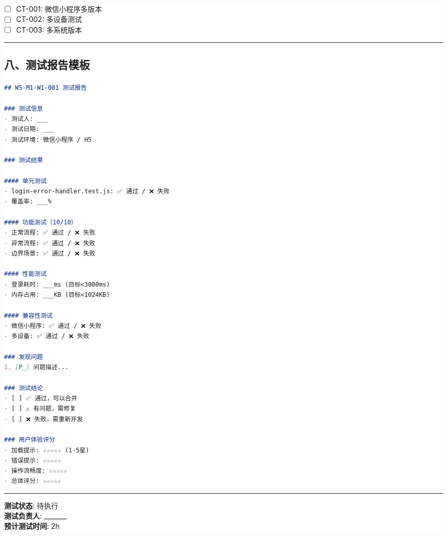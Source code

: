 - [ ] CT-001: 微信小程序多版本
- [ ] CT-002: 多设备测试
- [ ] CT-003: 多系统版本

---

## 八、测试报告模板

```markdown
## WS-M1-W1-001 测试报告

### 测试信息
- 测试人: ___
- 测试日期: ___
- 测试环境: 微信小程序 / H5

### 测试结果

#### 单元测试
- login-error-handler.test.js: ✅ 通过 / ❌ 失败
- 覆盖率: ___%

#### 功能测试（10/10）
- 正常流程: ✅ 通过 / ❌ 失败
- 异常流程: ✅ 通过 / ❌ 失败
- 边界场景: ✅ 通过 / ❌ 失败

#### 性能测试
- 登录耗时: ___ms (目标<3000ms)
- 内存占用: ___KB (目标<1024KB)

#### 兼容性测试
- 微信小程序: ✅ 通过 / ❌ 失败
- 多设备: ✅ 通过 / ❌ 失败

### 发现问题
1. [P_] 问题描述...

### 测试结论
- [ ] ✅ 通过，可以合并
- [ ] ⚠️ 有问题，需修复
- [ ] ❌ 失败，需重新开发

### 用户体验评分
- 加载提示: ☆☆☆☆☆ (1-5星)
- 错误提示: ☆☆☆☆☆
- 操作流畅度: ☆☆☆☆☆
- 总体评分: ☆☆☆☆☆
```

---

**测试状态**: 待执行  
**测试负责人**: _______  
**预计测试时间**: 2h

